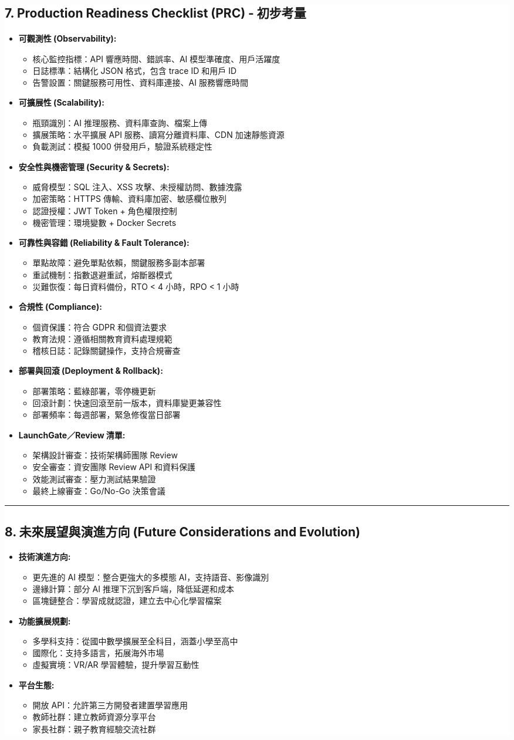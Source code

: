 
## 7. Production Readiness Checklist (PRC) - 初步考量

*   **可觀測性 (Observability):**
    *   核心監控指標：API 響應時間、錯誤率、AI 模型準確度、用戶活躍度
    *   日誌標準：結構化 JSON 格式，包含 trace ID 和用戶 ID
    *   告警設置：關鍵服務可用性、資料庫連接、AI 服務響應時間

*   **可擴展性 (Scalability):**
    *   瓶頸識別：AI 推理服務、資料庫查詢、檔案上傳
    *   擴展策略：水平擴展 API 服務、讀寫分離資料庫、CDN 加速靜態資源
    *   負載測試：模擬 1000 併發用戶，驗證系統穩定性

*   **安全性與機密管理 (Security & Secrets):**
    *   威脅模型：SQL 注入、XSS 攻擊、未授權訪問、數據洩露
    *   加密策略：HTTPS 傳輸、資料庫加密、敏感欄位散列
    *   認證授權：JWT Token + 角色權限控制
    *   機密管理：環境變數 + Docker Secrets

*   **可靠性與容錯 (Reliability & Fault Tolerance):**
    *   單點故障：避免單點依賴，關鍵服務多副本部署
    *   重試機制：指數退避重試，熔斷器模式
    *   災難恢復：每日資料備份，RTO < 4 小時，RPO < 1 小時

*   **合規性 (Compliance):**
    *   個資保護：符合 GDPR 和個資法要求
    *   教育法規：遵循相關教育資料處理規範
    *   稽核日誌：記錄關鍵操作，支持合規審查

*   **部署與回滾 (Deployment & Rollback):**
    *   部署策略：藍綠部署，零停機更新
    *   回滾計劃：快速回滾至前一版本，資料庫變更兼容性
    *   部署頻率：每週部署，緊急修復當日部署

*   **LaunchGate／Review 清單:**
    *   架構設計審查：技術架構師團隊 Review
    *   安全審查：資安團隊 Review API 和資料保護
    *   效能測試審查：壓力測試結果驗證
    *   最終上線審查：Go/No-Go 決策會議

---

## 8. 未來展望與演進方向 (Future Considerations and Evolution)

*   **技術演進方向:**
    *   更先進的 AI 模型：整合更強大的多模態 AI，支持語音、影像識別
    *   邊緣計算：部分 AI 推理下沉到客戶端，降低延遲和成本
    *   區塊鏈整合：學習成就認證，建立去中心化學習檔案

*   **功能擴展規劃:**
    *   多學科支持：從國中數學擴展至全科目，涵蓋小學至高中
    *   國際化：支持多語言，拓展海外市場
    *   虛擬實境：VR/AR 學習體驗，提升學習互動性

*   **平台生態:**
    *   開放 API：允許第三方開發者建置學習應用
    *   教師社群：建立教師資源分享平台
    *   家長社群：親子教育經驗交流社群
